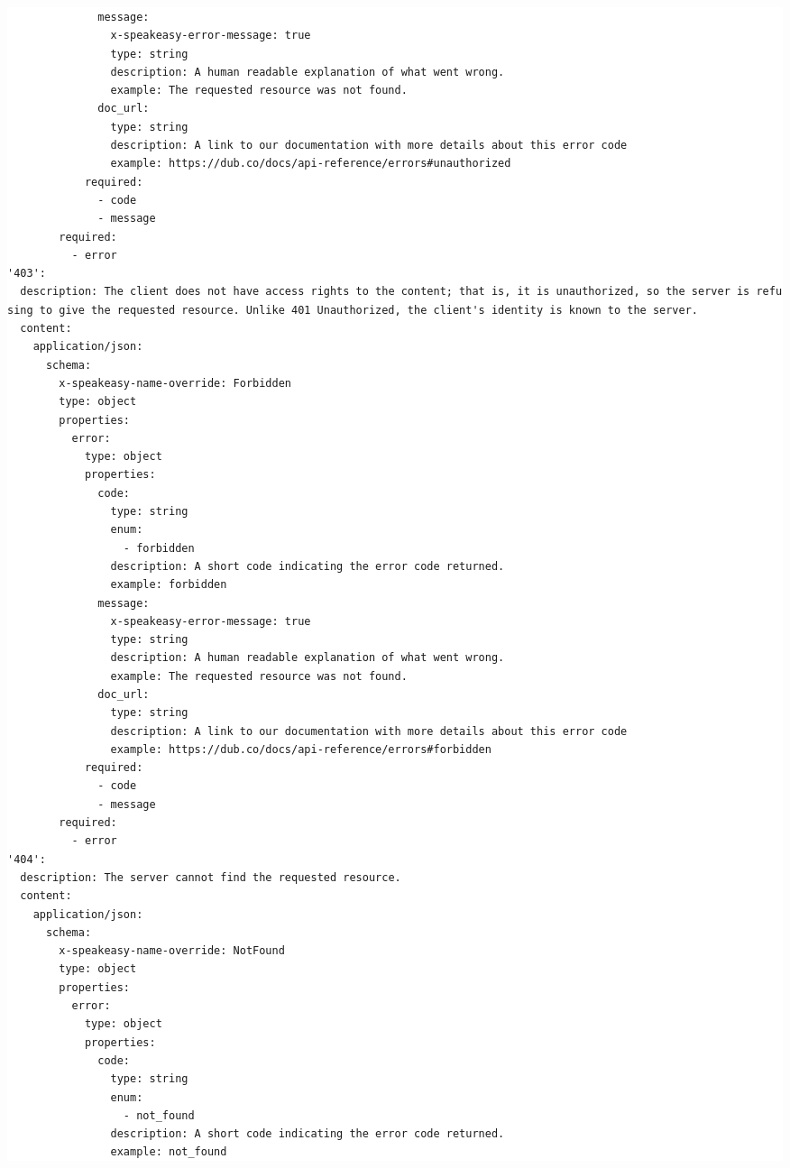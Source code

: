                   message:
                    x-speakeasy-error-message: true
                    type: string
                    description: A human readable explanation of what went wrong.
                    example: The requested resource was not found.
                  doc_url:
                    type: string
                    description: A link to our documentation with more details about this error code
                    example: https://dub.co/docs/api-reference/errors#unauthorized
                required:
                  - code
                  - message
            required:
              - error
    '403':
      description: The client does not have access rights to the content; that is, it is unauthorized, so the server is refusing to give the requested resource. Unlike 401 Unauthorized, the client's identity is known to the server.
      content:
        application/json:
          schema:
            x-speakeasy-name-override: Forbidden
            type: object
            properties:
              error:
                type: object
                properties:
                  code:
                    type: string
                    enum:
                      - forbidden
                    description: A short code indicating the error code returned.
                    example: forbidden
                  message:
                    x-speakeasy-error-message: true
                    type: string
                    description: A human readable explanation of what went wrong.
                    example: The requested resource was not found.
                  doc_url:
                    type: string
                    description: A link to our documentation with more details about this error code
                    example: https://dub.co/docs/api-reference/errors#forbidden
                required:
                  - code
                  - message
            required:
              - error
    '404':
      description: The server cannot find the requested resource.
      content:
        application/json:
          schema:
            x-speakeasy-name-override: NotFound
            type: object
            properties:
              error:
                type: object
                properties:
                  code:
                    type: string
                    enum:
                      - not_found
                    description: A short code indicating the error code returned.
                    example: not_found